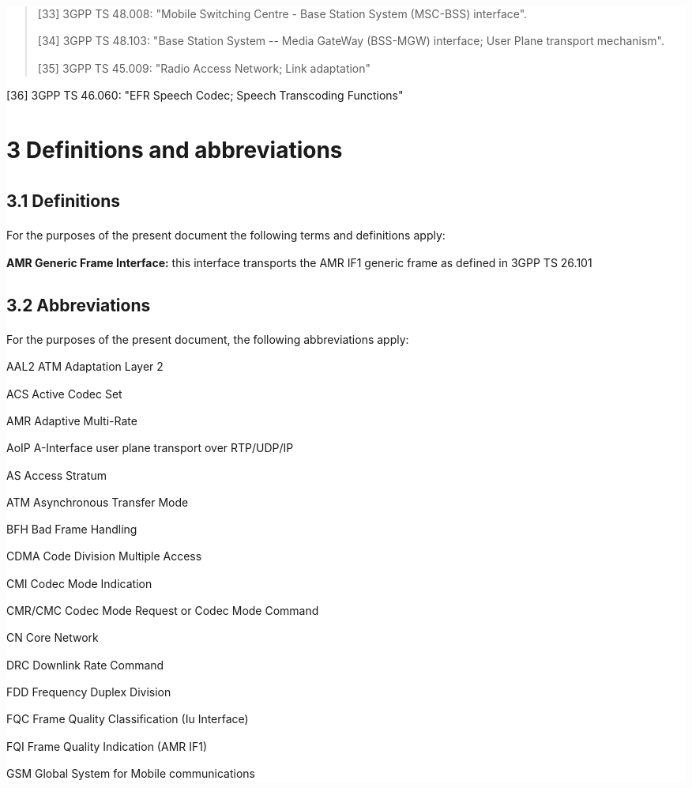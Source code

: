 >
> \[33\] 3GPP TS 48.008: \"Mobile Switching Centre - Base Station System
> (MSC-BSS) interface\".
>
> \[34\] 3GPP TS 48.103: \"Base Station System -- Media GateWay
> (BSS-MGW) interface; User Plane transport mechanism\".
>
> \[35\] 3GPP TS 45.009: \"Radio Access Network; Link adaptation\"

\[36\] 3GPP TS 46.060: \"EFR Speech Codec; Speech Transcoding
Functions\"

3 Definitions and abbreviations
===============================

3.1 Definitions
---------------

For the purposes of the present document the following terms and
definitions apply:

**AMR Generic Frame Interface:** this interface transports the AMR IF1
generic frame as defined in 3GPP TS 26.101

3.2 Abbreviations
-----------------

For the purposes of the present document, the following abbreviations
apply:

AAL2 ATM Adaptation Layer 2

ACS Active Codec Set

AMR Adaptive Multi-Rate

AoIP A-Interface user plane transport over RTP/UDP/IP

AS Access Stratum

ATM Asynchronous Transfer Mode

BFH Bad Frame Handling

CDMA Code Division Multiple Access

CMI Codec Mode Indication

CMR/CMC Codec Mode Request or Codec Mode Command

CN Core Network

DRC Downlink Rate Command

FDD Frequency Duplex Division

FQC Frame Quality Classification (Iu Interface)

FQI Frame Quality Indication (AMR IF1)

GSM Global System for Mobile communications
